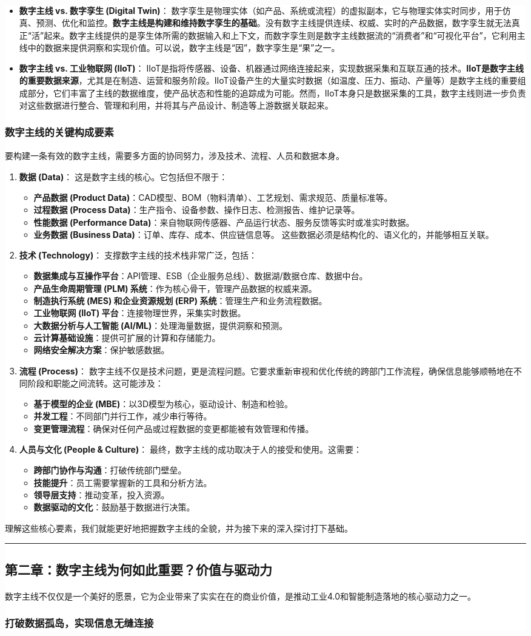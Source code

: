 *   **数字主线 vs. 数字孪生 (Digital Twin)**：
    数字孪生是物理实体（如产品、系统或流程）的虚拟副本，它与物理实体实时同步，用于仿真、预测、优化和监控。**数字主线是构建和维持数字孪生的基础**。没有数字主线提供连续、权威、实时的产品数据，数字孪生就无法真正“活”起来。数字主线提供的是孪生体所需的数据输入和上下文，而数字孪生则是数字主线数据流的“消费者”和“可视化平台”，它利用主线中的数据来提供洞察和实现价值。可以说，数字主线是“因”，数字孪生是“果”之一。

*   **数字主线 vs. 工业物联网 (IIoT)**：
    IIoT是指将传感器、设备、机器通过网络连接起来，实现数据采集和互联互通的技术。**IIoT是数字主线的重要数据来源**，尤其是在制造、运营和服务阶段。IIoT设备产生的大量实时数据（如温度、压力、振动、产量等）是数字主线的重要组成部分，它们丰富了主线的数据维度，使产品状态和性能的追踪成为可能。然而，IIoT本身只是数据采集的工具，数字主线则进一步负责对这些数据进行整合、管理和利用，并将其与产品设计、制造等上游数据关联起来。

### 数字主线的关键构成要素

要构建一条有效的数字主线，需要多方面的协同努力，涉及技术、流程、人员和数据本身。

1.  **数据 (Data)**：
    这是数字主线的核心。它包括但不限于：
    *   **产品数据 (Product Data)**：CAD模型、BOM（物料清单）、工艺规划、需求规范、质量标准等。
    *   **过程数据 (Process Data)**：生产指令、设备参数、操作日志、检测报告、维护记录等。
    *   **性能数据 (Performance Data)**：来自物联网传感器、产品运行状态、服务反馈等实时或准实时数据。
    *   **业务数据 (Business Data)**：订单、库存、成本、供应链信息等。
    这些数据必须是结构化的、语义化的，并能够相互关联。

2.  **技术 (Technology)**：
    支撑数字主线的技术栈非常广泛，包括：
    *   **数据集成与互操作平台**：API管理、ESB（企业服务总线）、数据湖/数据仓库、数据中台。
    *   **产品生命周期管理 (PLM) 系统**：作为核心骨干，管理产品数据的权威来源。
    *   **制造执行系统 (MES) 和企业资源规划 (ERP) 系统**：管理生产和业务流程数据。
    *   **工业物联网 (IIoT) 平台**：连接物理世界，采集实时数据。
    *   **大数据分析与人工智能 (AI/ML)**：处理海量数据，提供洞察和预测。
    *   **云计算基础设施**：提供可扩展的计算和存储能力。
    *   **网络安全解决方案**：保护敏感数据。

3.  **流程 (Process)**：
    数字主线不仅是技术问题，更是流程问题。它要求重新审视和优化传统的跨部门工作流程，确保信息能够顺畅地在不同阶段和职能之间流转。这可能涉及：
    *   **基于模型的企业 (MBE)**：以3D模型为核心，驱动设计、制造和检验。
    *   **并发工程**：不同部门并行工作，减少串行等待。
    *   **变更管理流程**：确保对任何产品或过程数据的变更都能被有效管理和传播。

4.  **人员与文化 (People & Culture)**：
    最终，数字主线的成功取决于人的接受和使用。这需要：
    *   **跨部门协作与沟通**：打破传统部门壁垒。
    *   **技能提升**：员工需要掌握新的工具和分析方法。
    *   **领导层支持**：推动变革，投入资源。
    *   **数据驱动的文化**：鼓励基于数据进行决策。

理解这些核心要素，我们就能更好地把握数字主线的全貌，并为接下来的深入探讨打下基础。

---

## 第二章：数字主线为何如此重要？价值与驱动力

数字主线不仅仅是一个美好的愿景，它为企业带来了实实在在的商业价值，是推动工业4.0和智能制造落地的核心驱动力之一。

### 打破数据孤岛，实现信息无缝连接
